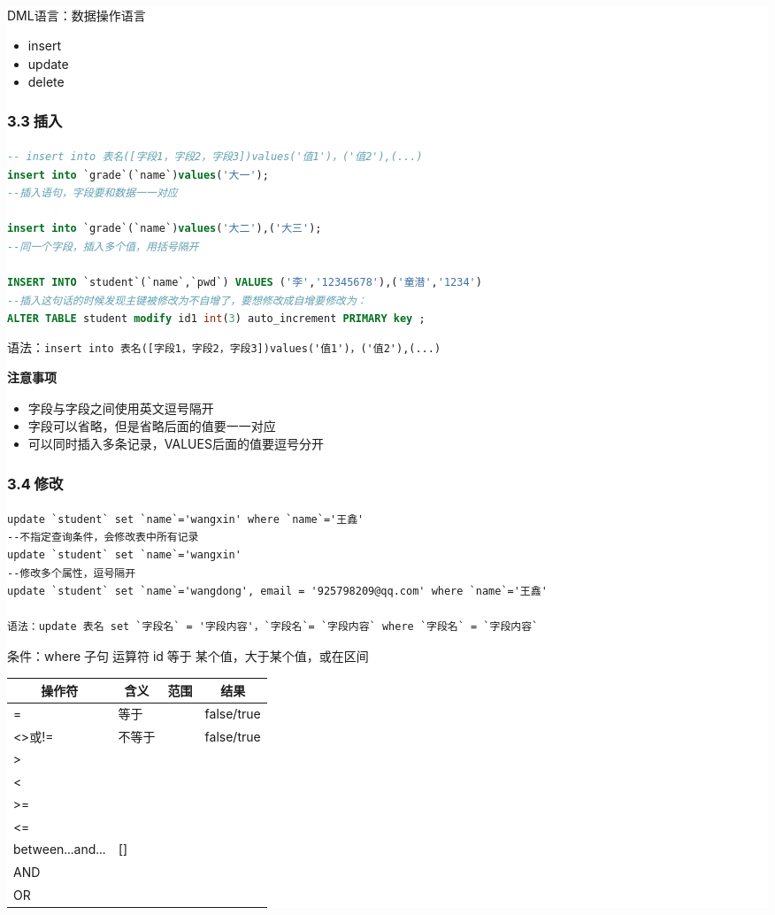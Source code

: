 DML语言：数据操作语言

* insert
* update
* delete



### 3.3 插入

```sql
-- insert into 表名([字段1，字段2，字段3])values('值1')，('值2'),(...)
insert into `grade`(`name`)values('大一');
--插入语句，字段要和数据一一对应

insert into `grade`(`name`)values('大二'),('大三');
--同一个字段，插入多个值，用括号隔开

INSERT INTO `student`(`name`,`pwd`) VALUES ('李','12345678'),('童潜','1234')
--插入这句话的时候发现主键被修改为不自增了，要想修改成自增要修改为：
ALTER TABLE student modify id1 int(3) auto_increment PRIMARY key ;
```

语法：`insert into 表名([字段1，字段2，字段3])values('值1')，('值2'),(...)`

**注意事项**

* 字段与字段之间使用英文逗号隔开
* 字段可以省略，但是省略后面的值要一一对应
* 可以同时插入多条记录，VALUES后面的值要逗号分开



### 3.4 修改

```s\ql
update `student` set `name`='wangxin' where `name`='王鑫'
--不指定查询条件，会修改表中所有记录
update `student` set `name`='wangxin'
--修改多个属性，逗号隔开
update `student` set `name`='wangdong', email = '925798209@qq.com' where `name`='王鑫'

语法：update 表名 set `字段名` = '字段内容'，`字段名`= `字段内容` where `字段名` = `字段内容`
```

条件：where 子句 运算符 id 等于 某个值，大于某个值，或在区间

| 操作符           | 含义   | 范围 | 结果       |
| ---------------- | ------ | ---- | ---------- |
| =                | 等于   |      | false/true |
| <>或!=           | 不等于 |      | false/true |
| >                |        |      |            |
| <                |        |      |            |
| >=               |        |      |            |
| <=               |        |      |            |
| between...and... | []     |      |            |
| AND              |        |      |            |
| OR               |        |      |            |
